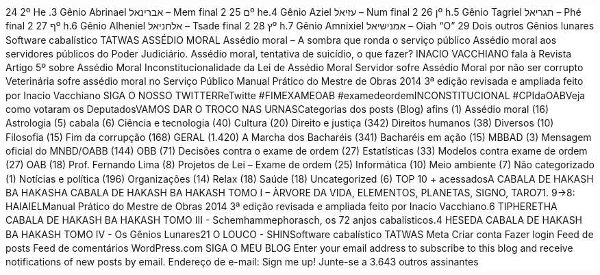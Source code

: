 24 2º He .3 Gênio Abrinael אברינאל – Mem final ם
25 2º he.4 Gênio Aziel עזיאל – Num final ן
26 2º h.5 Gênio Tagriel תגריאל – Phé final ף
27 2º h.6 Gênio Alheniel אלחניאל – Tsade final ץ
28 2º h.7 Gênio Amnixiel אמנישיאל – Oiah “O”
29 Dois outros Gênios lunares
Software cabalístico TATWAS
ASSÉDIO MORAL
Assédio moral – A sombra que ronda o serviço público
Assédio moral aos servidores públicos do Poder Judiciário.
Assédio moral, tentativa de suicídio, o que fazer?
INACIO VACCHIANO fala à Revista Artigo 5º sobre Assédio Moral
Inconstitucionalidade da Lei de Assédio Moral
Servidor sofre Assédio Moral por não ser corrupto
Veterinária sofre assédio moral no Serviço Público
Manual Prático do Mestre de Obras 2014 3ª edição revisada e ampliada feito por Inacio Vacchiano
SIGA O NOSSO TWITTERReTwitte #FIMEXAMEOAB #examedeordemINCONSTITUCIONAL #CPIdaOABVeja como votaram os DeputadosVAMOS DAR O TROCO NAS URNASCategorias dos posts (Blog)
afins (1)
Assédio moral (16)
Astrologia (5)
cabala (6)
Ciência e tecnologia (40)
Cultura (20)
Direito e justiça (342)
Direitos humanos (38)
Diversos (10)
Filosofia (15)
Fim da corrupção (168)
GERAL (1.420)
A Marcha dos Bacharéis (341)
Bacharéis em ação (15)
MBBAD (3)
Mensagem oficial do MNBD/OABB (144)
OBB (71)
Decisões contra o exame de ordem (27)
Estatísticas (33)
Modelos contra exame de ordem (27)
OAB (18)
Prof. Fernando Lima (8)
Projetos de Lei – Exame de ordem (25)
Informática (10)
Meio ambiente (7)
Não categorizado (1)
Notícias e política (196)
Organizações (14)
Relax (18)
Saúde (18)
Uncategorized (6)
TOP 10 + acessadosA CABALA DE HAKASH BA HAKASHA CABALA DE HAKASH BA HAKASH TOMO I – ÀRVORE DA VIDA, ELEMENTOS, PLANETAS, SIGNO, TARO71. 9->8: HAIAIELManual Prático do Mestre de Obras 2014 3ª edição revisada e ampliada feito por Inacio Vacchiano.6 TIPHERETHA CABALA DE HAKASH BA HAKASH TOMO III - Schemhammephorasch, os 72 anjos cabalísticos.4 HESEDA CABALA DE HAKASH BA HAKASH TOMO IV - Os Gênios Lunares21 O LOUCO - SHINSoftware cabalístico TATWAS
Meta
Criar conta Fazer login
Feed de posts
Feed de comentários
WordPress.com
SIGA O MEU BLOG
Enter your email address to subscribe to this blog and receive notifications of new posts by email.
Endereço de e-mail:
Sign me up!
Junte-se a 3.643 outros assinantes